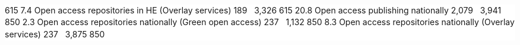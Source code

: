 <td style="text-align: center;">615</td>

<td style="text-align: center;">7.4</td>

</tr>

<tr>

<td>Open access repositories in HE (Overlay services)</td>

<td style="text-align: center;">189</td>

<td style="text-align: center;"> </td>

<td style="text-align: center;">3,326</td>

<td style="text-align: center;">615</td>

<td style="text-align: center;">20.8</td>

</tr>

<tr>

<td>Open access publishing nationally</td>

<td style="text-align: center;">2,079</td>

<td style="text-align: center;"> </td>

<td style="text-align: center;">3,941</td>

<td style="text-align: center;">850</td>

<td style="text-align: center;">2.3</td>

</tr>

<tr>

<td>Open access repositories nationally (Green open access)</td>

<td style="text-align: center;">237</td>

<td style="text-align: center;"> </td>

<td style="text-align: center;">1,132</td>

<td style="text-align: center;">850</td>

<td style="text-align: center;">8.3</td>

</tr>

<tr>

<td>Open access repositories nationally (Overlay services)</td>

<td style="text-align: center;">237</td>

<td style="text-align: center;"> </td>

<td style="text-align: center;">3,875</td>

<td style="text-align: center;">850</td>
